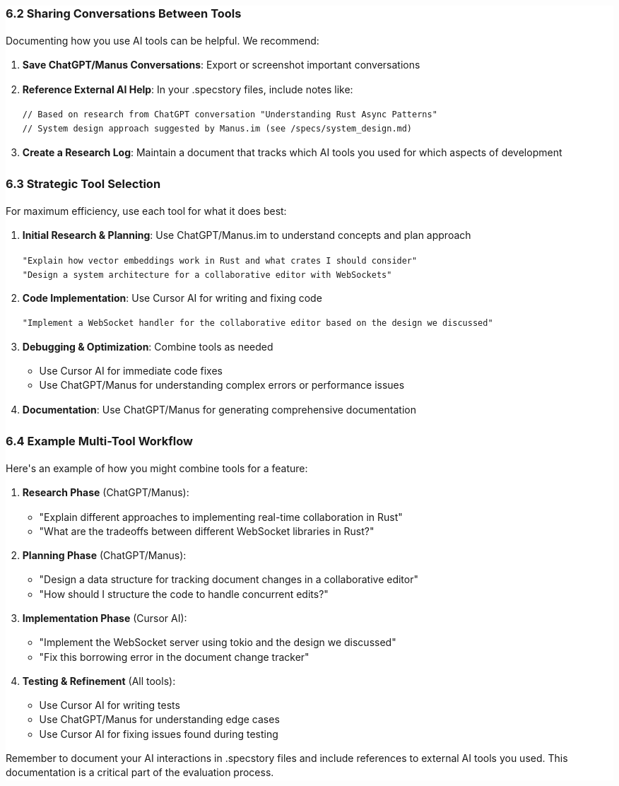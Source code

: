 ### 6.2 Sharing Conversations Between Tools

Documenting how you use AI tools can be helpful. We recommend:

1. **Save ChatGPT/Manus Conversations**: Export or screenshot important conversations
2. **Reference External AI Help**: In your .specstory files, include notes like:
   ```
   // Based on research from ChatGPT conversation "Understanding Rust Async Patterns"
   // System design approach suggested by Manus.im (see /specs/system_design.md)
   ```

3. **Create a Research Log**: Maintain a document that tracks which AI tools you used for which aspects of development

### 6.3 Strategic Tool Selection

For maximum efficiency, use each tool for what it does best:

1. **Initial Research & Planning**: Use ChatGPT/Manus.im to understand concepts and plan approach
   ```
   "Explain how vector embeddings work in Rust and what crates I should consider"
   "Design a system architecture for a collaborative editor with WebSockets"
   ```

2. **Code Implementation**: Use Cursor AI for writing and fixing code
   ```
   "Implement a WebSocket handler for the collaborative editor based on the design we discussed"
   ```

3. **Debugging & Optimization**: Combine tools as needed
   - Use Cursor AI for immediate code fixes
   - Use ChatGPT/Manus for understanding complex errors or performance issues

4. **Documentation**: Use ChatGPT/Manus for generating comprehensive documentation

### 6.4 Example Multi-Tool Workflow

Here's an example of how you might combine tools for a feature:

1. **Research Phase** (ChatGPT/Manus):
   - "Explain different approaches to implementing real-time collaboration in Rust"
   - "What are the tradeoffs between different WebSocket libraries in Rust?"

2. **Planning Phase** (ChatGPT/Manus):
   - "Design a data structure for tracking document changes in a collaborative editor"
   - "How should I structure the code to handle concurrent edits?"

3. **Implementation Phase** (Cursor AI):
   - "Implement the WebSocket server using tokio and the design we discussed"
   - "Fix this borrowing error in the document change tracker"

4. **Testing & Refinement** (All tools):
   - Use Cursor AI for writing tests
   - Use ChatGPT/Manus for understanding edge cases
   - Use Cursor AI for fixing issues found during testing

Remember to document your AI interactions in .specstory files and include references to external AI tools you used. This documentation is a critical part of the evaluation process.
